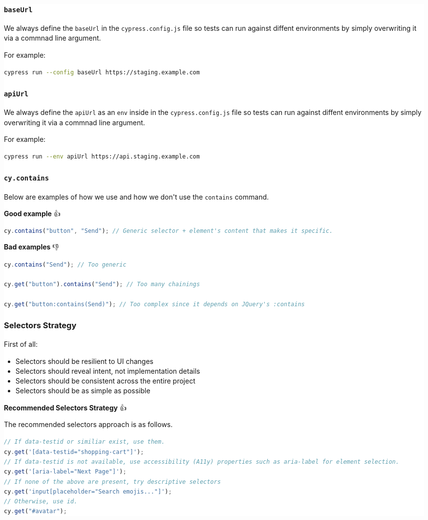 ### `baseUrl`

We always define the `baseUrl` in the `cypress.config.js` file so tests can run against diffent environments by simply overwriting it via a commnad line argument.

For example:

```bash
cypress run --config baseUrl https://staging.example.com
```

### `apiUrl`

We always define the `apiUrl` as an `env` inside in the `cypress.config.js` file so tests can run against diffent environments by simply overwriting it via a commnad line argument.

For example:

```bash
cypress run --env apiUrl https://api.staging.example.com
```

### `cy.contains`

Below are examples of how we use and how we don't use the `contains` command.

**Good example** 👍

```js
cy.contains("button", "Send"); // Generic selector + element's content that makes it specific.
```

**Bad examples** 👎

```js
cy.contains("Send"); // Too generic

cy.get("button").contains("Send"); // Too many chainings

cy.get("button:contains(Send)"); // Too complex since it depends on JQuery's :contains
```

### Selectors Strategy

First of all:

- Selectors should be resilient to UI changes
- Selectors should reveal intent, not implementation details
- Selectors should be consistent across the entire project
- Selectors should be as simple as possible

**Recommended Selectors Strategy** 👍

The recommended selectors approach is as follows.

```js
// If data-testid or similiar exist, use them.
cy.get('[data-testid="shopping-cart"]');
// If data-testid is not available, use accessibility (A11y) properties such as aria-label for element selection.
cy.get('[aria-label="Next Page"]');
// If none of the above are present, try descriptive selectors
cy.get('input[placeholder="Search emojis..."]');
// Otherwise, use id.
cy.get("#avatar");
```
